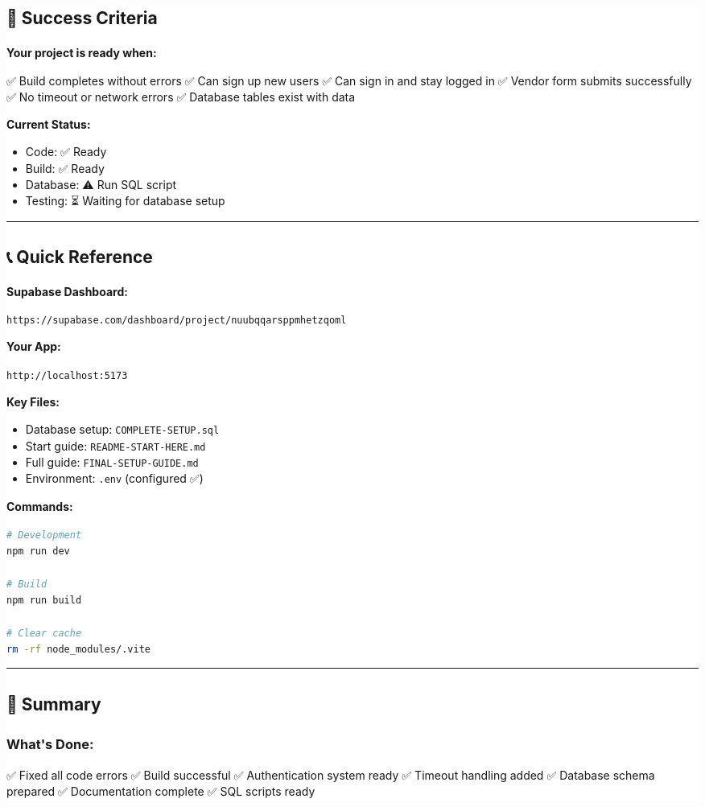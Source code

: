 ## 🎯 Success Criteria

**Your project is ready when:**

✅ Build completes without errors
✅ Can sign up new users
✅ Can sign in and stay logged in
✅ Vendor form submits successfully
✅ No timeout or network errors
✅ Database tables exist with data

**Current Status:**
- Code: ✅ Ready
- Build: ✅ Ready
- Database: ⚠️ Run SQL script
- Testing: ⏳ Waiting for database setup

---

## 📞 Quick Reference

**Supabase Dashboard:**
```
https://supabase.com/dashboard/project/nuubqqarsppmhetzqoml
```

**Your App:**
```
http://localhost:5173
```

**Key Files:**
- Database setup: `COMPLETE-SETUP.sql`
- Start guide: `README-START-HERE.md`
- Full guide: `FINAL-SETUP-GUIDE.md`
- Environment: `.env` (configured ✅)

**Commands:**
```bash
# Development
npm run dev

# Build
npm run build

# Clear cache
rm -rf node_modules/.vite
```

---

## 🎊 Summary

### What's Done:
✅ Fixed all code errors
✅ Build successful
✅ Authentication system ready
✅ Timeout handling added
✅ Database schema prepared
✅ Documentation complete
✅ SQL scripts ready
